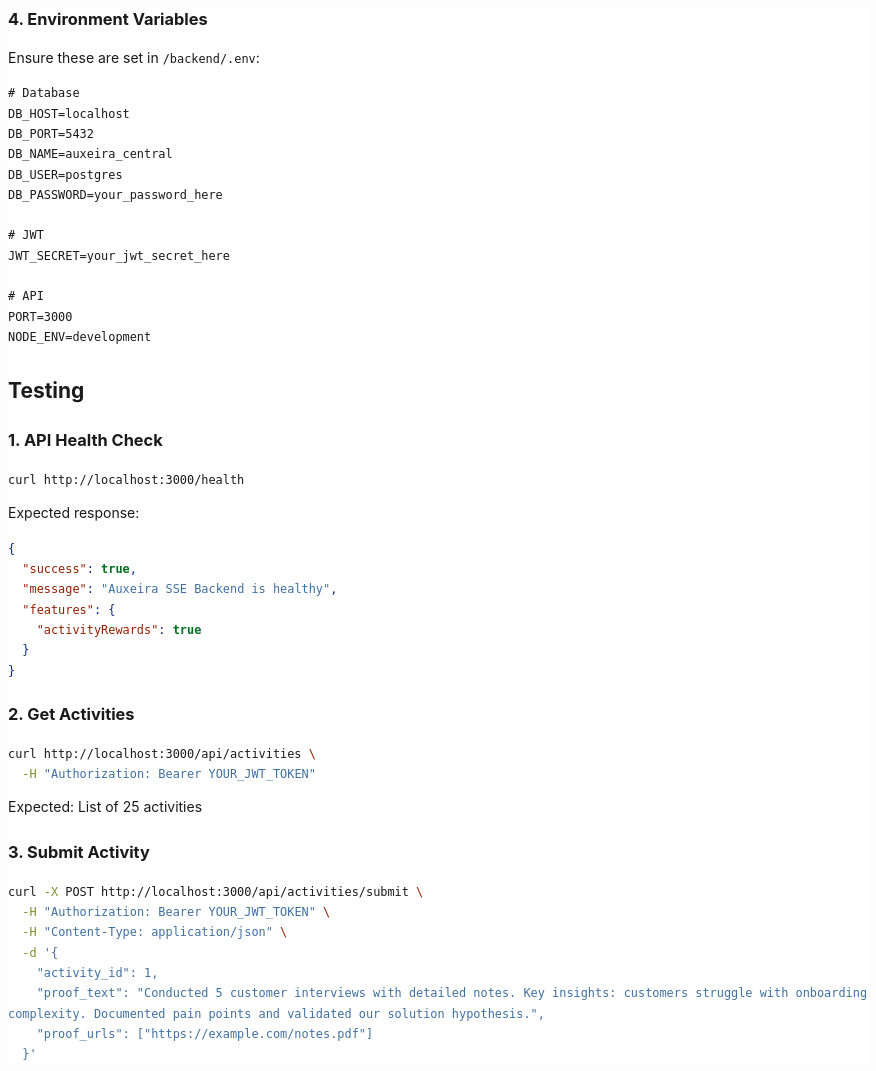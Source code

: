 ### 4. Environment Variables

Ensure these are set in `/backend/.env`:

```env
# Database
DB_HOST=localhost
DB_PORT=5432
DB_NAME=auxeira_central
DB_USER=postgres
DB_PASSWORD=your_password_here

# JWT
JWT_SECRET=your_jwt_secret_here

# API
PORT=3000
NODE_ENV=development
```

## Testing

### 1. API Health Check

```bash
curl http://localhost:3000/health
```

Expected response:
```json
{
  "success": true,
  "message": "Auxeira SSE Backend is healthy",
  "features": {
    "activityRewards": true
  }
}
```

### 2. Get Activities

```bash
curl http://localhost:3000/api/activities \
  -H "Authorization: Bearer YOUR_JWT_TOKEN"
```

Expected: List of 25 activities

### 3. Submit Activity

```bash
curl -X POST http://localhost:3000/api/activities/submit \
  -H "Authorization: Bearer YOUR_JWT_TOKEN" \
  -H "Content-Type: application/json" \
  -d '{
    "activity_id": 1,
    "proof_text": "Conducted 5 customer interviews with detailed notes. Key insights: customers struggle with onboarding complexity. Documented pain points and validated our solution hypothesis.",
    "proof_urls": ["https://example.com/notes.pdf"]
  }'
```
